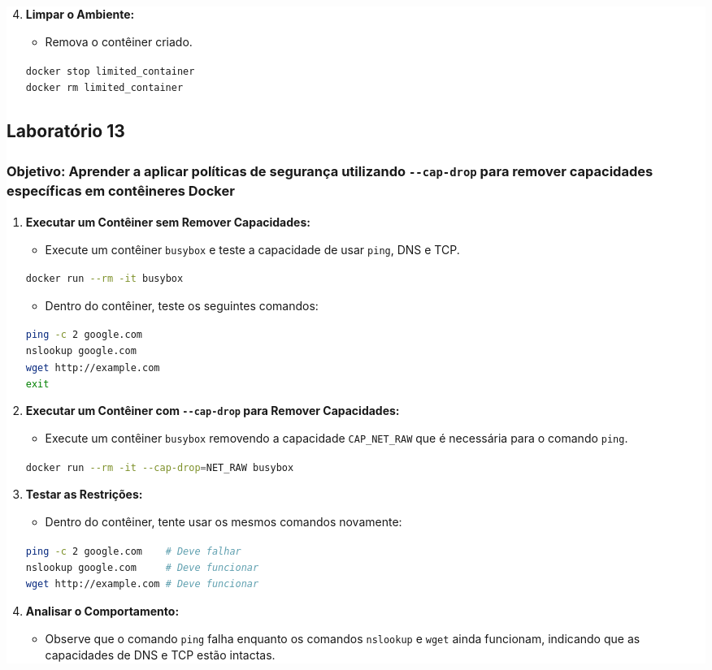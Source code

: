 4. **Limpar o Ambiente:**
   - Remova o contêiner criado.

   ```bash
   docker stop limited_container
   docker rm limited_container
   ```

## Laboratório 13

### Objetivo: Aprender a aplicar políticas de segurança utilizando `--cap-drop` para remover capacidades específicas em contêineres Docker

1. **Executar um Contêiner sem Remover Capacidades:**
   - Execute um contêiner `busybox` e teste a capacidade de usar `ping`, DNS e TCP.

   ```bash
   docker run --rm -it busybox
   ```

   - Dentro do contêiner, teste os seguintes comandos:

   ```sh
   ping -c 2 google.com
   nslookup google.com
   wget http://example.com
   exit
   ```

2. **Executar um Contêiner com `--cap-drop` para Remover Capacidades:**
   - Execute um contêiner `busybox` removendo a capacidade `CAP_NET_RAW` que é necessária para o comando `ping`.

   ```bash
   docker run --rm -it --cap-drop=NET_RAW busybox
   ```

3. **Testar as Restrições:**
   - Dentro do contêiner, tente usar os mesmos comandos novamente:

   ```sh
   ping -c 2 google.com    # Deve falhar
   nslookup google.com     # Deve funcionar
   wget http://example.com # Deve funcionar
   ```

4. **Analisar o Comportamento:**
   - Observe que o comando `ping` falha enquanto os comandos `nslookup` e `wget` ainda funcionam, indicando que as capacidades de DNS e TCP estão intactas.
